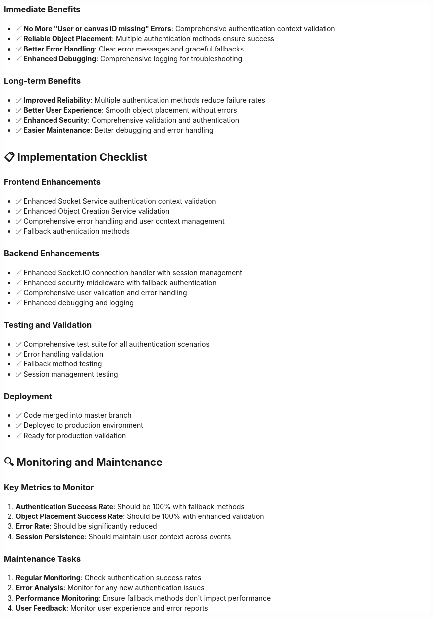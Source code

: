 ### **Immediate Benefits**
- ✅ **No More "User or canvas ID missing" Errors**: Comprehensive authentication context validation
- ✅ **Reliable Object Placement**: Multiple authentication methods ensure success
- ✅ **Better Error Handling**: Clear error messages and graceful fallbacks
- ✅ **Enhanced Debugging**: Comprehensive logging for troubleshooting

### **Long-term Benefits**
- ✅ **Improved Reliability**: Multiple authentication methods reduce failure rates
- ✅ **Better User Experience**: Smooth object placement without errors
- ✅ **Enhanced Security**: Comprehensive validation and authentication
- ✅ **Easier Maintenance**: Better debugging and error handling

## 📋 **Implementation Checklist**

### **Frontend Enhancements**
- ✅ Enhanced Socket Service authentication context validation
- ✅ Enhanced Object Creation Service validation
- ✅ Comprehensive error handling and user context management
- ✅ Fallback authentication methods

### **Backend Enhancements**
- ✅ Enhanced Socket.IO connection handler with session management
- ✅ Enhanced security middleware with fallback authentication
- ✅ Comprehensive user validation and error handling
- ✅ Enhanced debugging and logging

### **Testing and Validation**
- ✅ Comprehensive test suite for all authentication scenarios
- ✅ Error handling validation
- ✅ Fallback method testing
- ✅ Session management testing

### **Deployment**
- ✅ Code merged into master branch
- ✅ Deployed to production environment
- ✅ Ready for production validation

## 🔍 **Monitoring and Maintenance**

### **Key Metrics to Monitor**
1. **Authentication Success Rate**: Should be 100% with fallback methods
2. **Object Placement Success Rate**: Should be 100% with enhanced validation
3. **Error Rate**: Should be significantly reduced
4. **Session Persistence**: Should maintain user context across events

### **Maintenance Tasks**
1. **Regular Monitoring**: Check authentication success rates
2. **Error Analysis**: Monitor for any new authentication issues
3. **Performance Monitoring**: Ensure fallback methods don't impact performance
4. **User Feedback**: Monitor user experience and error reports
